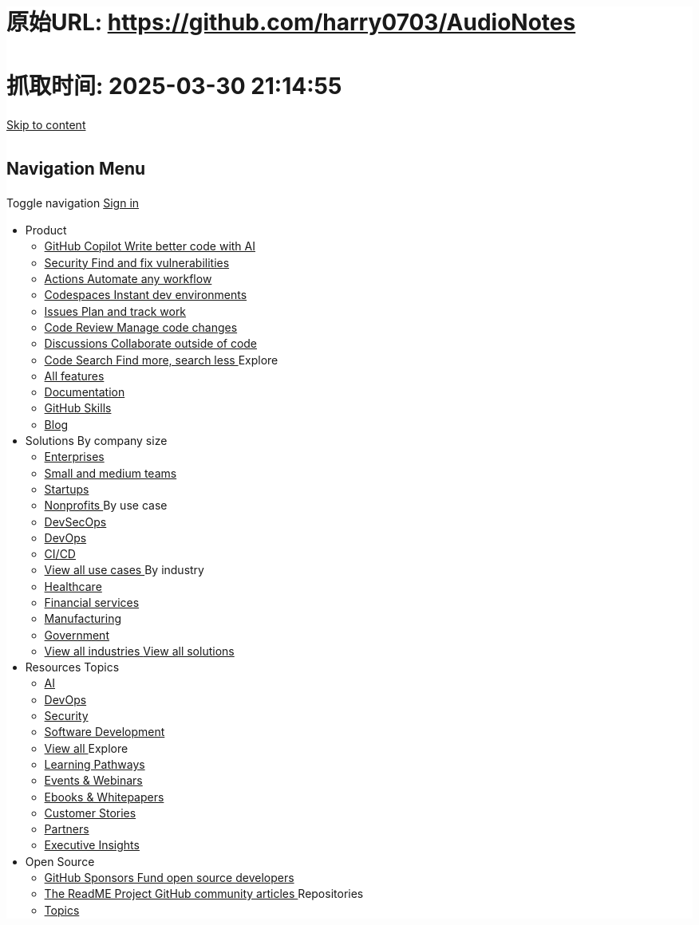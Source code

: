 # 原始URL: https://github.com/harry0703/AudioNotes

# 抓取时间: 2025-03-30 21:14:55

[Skip to content](https://github.com/harry0703/AudioNotes#start-of-content)
## Navigation Menu
Toggle navigation
[ ](https://github.com/)
[ Sign in ](https://github.com/login?return_to=https%3A%2F%2Fgithub.com%2Fharry0703%2FAudioNotes)
  * Product 
    * [ GitHub Copilot Write better code with AI  ](https://github.com/features/copilot)
    * [ Security Find and fix vulnerabilities  ](https://github.com/features/security)
    * [ Actions Automate any workflow  ](https://github.com/features/actions)
    * [ Codespaces Instant dev environments  ](https://github.com/features/codespaces)
    * [ Issues Plan and track work  ](https://github.com/features/issues)
    * [ Code Review Manage code changes  ](https://github.com/features/code-review)
    * [ Discussions Collaborate outside of code  ](https://github.com/features/discussions)
    * [ Code Search Find more, search less  ](https://github.com/features/code-search)
Explore
    * [ All features ](https://github.com/features)
    * [ Documentation ](https://docs.github.com)
    * [ GitHub Skills ](https://skills.github.com)
    * [ Blog ](https://github.blog)
  * Solutions 
By company size
    * [ Enterprises ](https://github.com/enterprise)
    * [ Small and medium teams ](https://github.com/team)
    * [ Startups ](https://github.com/enterprise/startups)
    * [ Nonprofits ](https://github.com/solutions/industry/nonprofits)
By use case
    * [ DevSecOps ](https://github.com/solutions/use-case/devsecops)
    * [ DevOps ](https://github.com/solutions/use-case/devops)
    * [ CI/CD ](https://github.com/solutions/use-case/ci-cd)
    * [ View all use cases ](https://github.com/solutions/use-case)
By industry
    * [ Healthcare ](https://github.com/solutions/industry/healthcare)
    * [ Financial services ](https://github.com/solutions/industry/financial-services)
    * [ Manufacturing ](https://github.com/solutions/industry/manufacturing)
    * [ Government ](https://github.com/solutions/industry/government)
    * [ View all industries ](https://github.com/solutions/industry)
[ View all solutions ](https://github.com/solutions)
  * Resources 
Topics
    * [ AI ](https://github.com/resources/articles/ai)
    * [ DevOps ](https://github.com/resources/articles/devops)
    * [ Security ](https://github.com/resources/articles/security)
    * [ Software Development ](https://github.com/resources/articles/software-development)
    * [ View all ](https://github.com/resources/articles)
Explore
    * [ Learning Pathways ](https://resources.github.com/learn/pathways)
    * [ Events & Webinars ](https://resources.github.com)
    * [ Ebooks & Whitepapers ](https://github.com/resources/whitepapers)
    * [ Customer Stories ](https://github.com/customer-stories)
    * [ Partners ](https://partner.github.com)
    * [ Executive Insights ](https://github.com/solutions/executive-insights)
  * Open Source 
    * [ GitHub Sponsors Fund open source developers  ](https://github.com/sponsors)
    * [ The ReadME Project GitHub community articles  ](https://github.com/readme)
Repositories
    * [ Topics ](https://github.com/topics)